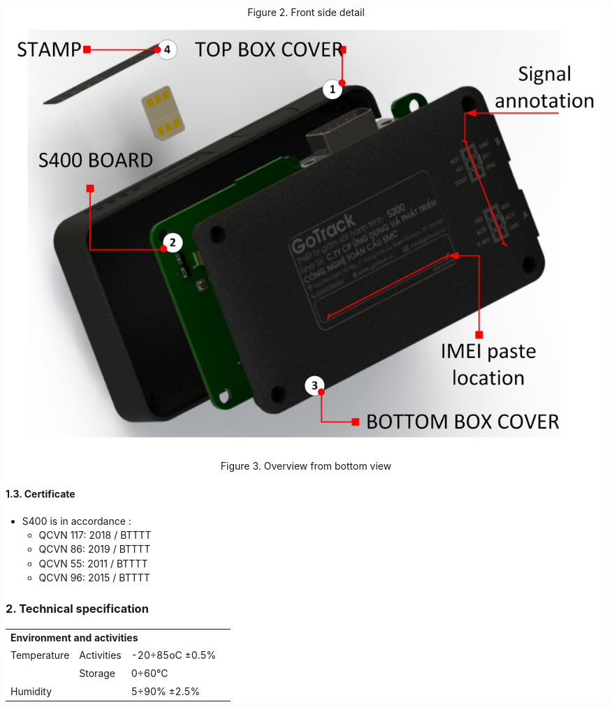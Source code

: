 <center>Figure 2. Front side detail</center>

<span class="icon-left6">![Interface Web](/docs/assets/images/integrated-devices/smc/s200/el-s400-bottom-box.png)

<center>Figure 3. Overview from bottom view</center>

#### 1.3. Certificate

* S400 is in accordance :
    * QCVN 117: 2018 / BTTTT
    * QCVN 86: 2019 / BTTTT
    * QCVN 55: 2011 / BTTTT
    * QCVN 96: 2015 / BTTTT

### 2. Technical specification

<table>
    <tr class="color-primary">
        <td colspan="4"> <b>Environment and activities</b></td>
    </tr>
    <tr>
        <td rowspan="2">Temperature</td>
        <td>Activities</td>
        <td>-20÷85oC ±0.5%</td>
        <td rowspan="2">   </td>
    </tr>
    <tr>
        <td>Storage</td>
        <td>0÷60°C</td>
    </tr>
    <tr>
            <td colspan="2">Humidity</td>
            <td>5÷90% ±2.5%</td>
            <td></td>
    </tr>